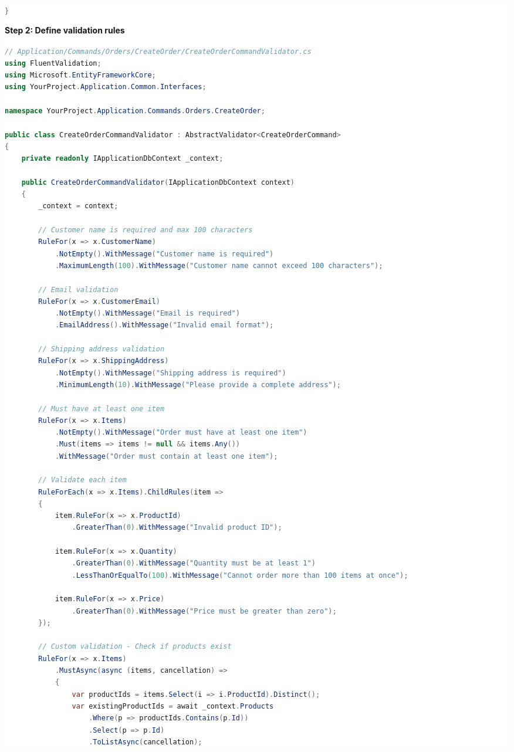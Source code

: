 ```csharp
}
```

**Step 2: Define validation rules**
```csharp
// Application/Commands/Orders/CreateOrder/CreateOrderCommandValidator.cs
using FluentValidation;
using Microsoft.EntityFrameworkCore;
using YourProject.Application.Common.Interfaces;

namespace YourProject.Application.Commands.Orders.CreateOrder;

public class CreateOrderCommandValidator : AbstractValidator<CreateOrderCommand>
{
    private readonly IApplicationDbContext _context;
    
    public CreateOrderCommandValidator(IApplicationDbContext context)
    {
        _context = context;
        
        // Customer name is required and max 100 characters
        RuleFor(x => x.CustomerName)
            .NotEmpty().WithMessage("Customer name is required")
            .MaximumLength(100).WithMessage("Customer name cannot exceed 100 characters");
        
        // Email validation
        RuleFor(x => x.CustomerEmail)
            .NotEmpty().WithMessage("Email is required")
            .EmailAddress().WithMessage("Invalid email format");
        
        // Shipping address validation
        RuleFor(x => x.ShippingAddress)
            .NotEmpty().WithMessage("Shipping address is required")
            .MinimumLength(10).WithMessage("Please provide a complete address");
        
        // Must have at least one item
        RuleFor(x => x.Items)
            .NotEmpty().WithMessage("Order must have at least one item")
            .Must(items => items != null && items.Any())
            .WithMessage("Order must contain at least one item");
        
        // Validate each item
        RuleForEach(x => x.Items).ChildRules(item =>
        {
            item.RuleFor(x => x.ProductId)
                .GreaterThan(0).WithMessage("Invalid product ID");
            
            item.RuleFor(x => x.Quantity)
                .GreaterThan(0).WithMessage("Quantity must be at least 1")
                .LessThanOrEqualTo(100).WithMessage("Cannot order more than 100 items at once");
            
            item.RuleFor(x => x.Price)
                .GreaterThan(0).WithMessage("Price must be greater than zero");
        });
        
        // Custom validation - Check if products exist
        RuleFor(x => x.Items)
            .MustAsync(async (items, cancellation) => 
            {
                var productIds = items.Select(i => i.ProductId).Distinct();
                var existingProductIds = await _context.Products
                    .Where(p => productIds.Contains(p.Id))
                    .Select(p => p.Id)
                    .ToListAsync(cancellation);
```